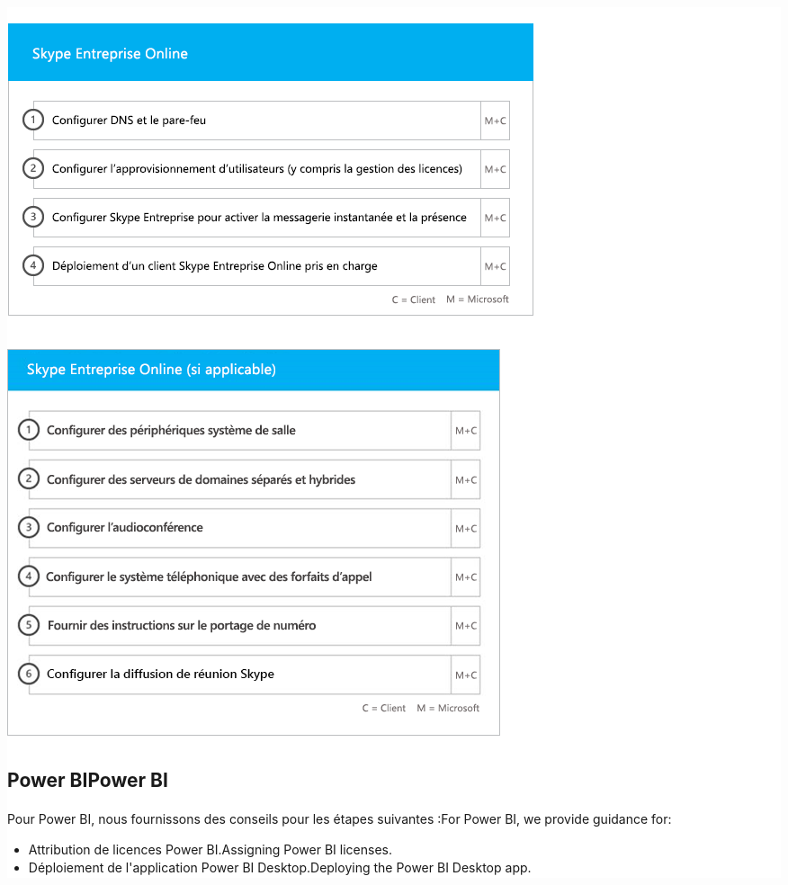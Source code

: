 ![Étapes de l’intégration Lync durant la phase 1 de l’activation](media/O365-Onboarding-Enable-Lync.png)
  
![Étapes de l’intégration Skype Entreprise durant la phase 2 de l’activation](media/SfBOifappborderupdate.png)
  
## <a name="power-bi"></a><span data-ttu-id="5906f-230">Power BI</span><span class="sxs-lookup"><span data-stu-id="5906f-230">Power BI</span></span>

<span data-ttu-id="5906f-231">Pour Power BI, nous fournissons des conseils pour les étapes suivantes :</span><span class="sxs-lookup"><span data-stu-id="5906f-231">For Power BI, we provide guidance for:</span></span> 
- <span data-ttu-id="5906f-232">Attribution de licences Power BI.</span><span class="sxs-lookup"><span data-stu-id="5906f-232">Assigning Power BI licenses.</span></span>
- <span data-ttu-id="5906f-233">Déploiement de l'application Power BI Desktop.</span><span class="sxs-lookup"><span data-stu-id="5906f-233">Deploying the Power BI Desktop app.</span></span>
    